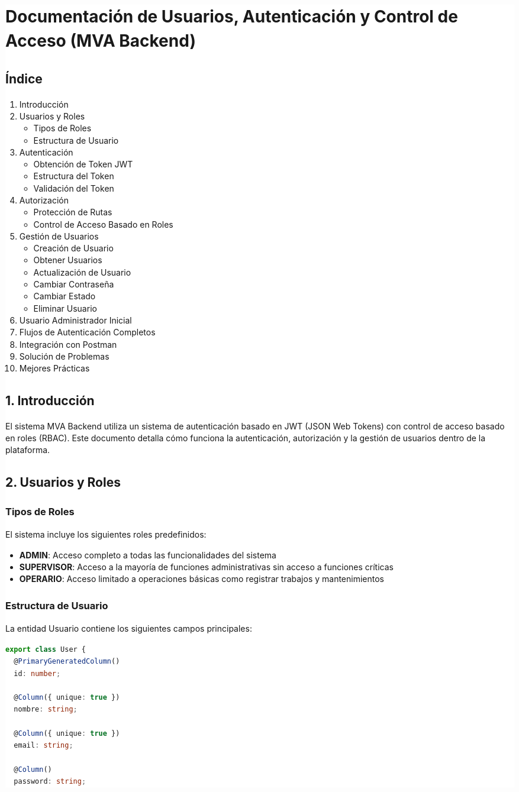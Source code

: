 # Documentación de Usuarios, Autenticación y Control de Acceso (MVA Backend)

## Índice

1. Introducción
2. Usuarios y Roles
   - Tipos de Roles
   - Estructura de Usuario
3. Autenticación
   - Obtención de Token JWT
   - Estructura del Token
   - Validación del Token
4. Autorización
   - Protección de Rutas
   - Control de Acceso Basado en Roles
5. Gestión de Usuarios
   - Creación de Usuario
   - Obtener Usuarios
   - Actualización de Usuario
   - Cambiar Contraseña
   - Cambiar Estado
   - Eliminar Usuario
6. Usuario Administrador Inicial
7. Flujos de Autenticación Completos
8. Integración con Postman
9. Solución de Problemas
10. Mejores Prácticas

## 1. Introducción

El sistema MVA Backend utiliza un sistema de autenticación basado en JWT (JSON Web Tokens) con control de acceso basado en roles (RBAC). Este documento detalla cómo funciona la autenticación, autorización y la gestión de usuarios dentro de la plataforma.

## 2. Usuarios y Roles

### Tipos de Roles

El sistema incluye los siguientes roles predefinidos:

- **ADMIN**: Acceso completo a todas las funcionalidades del sistema
- **SUPERVISOR**: Acceso a la mayoría de funciones administrativas sin acceso a funciones críticas
- **OPERARIO**: Acceso limitado a operaciones básicas como registrar trabajos y mantenimientos

### Estructura de Usuario

La entidad Usuario contiene los siguientes campos principales:

```typescript
export class User {
  @PrimaryGeneratedColumn()
  id: number;

  @Column({ unique: true })
  nombre: string;

  @Column({ unique: true })
  email: string;

  @Column()
  password: string;
```